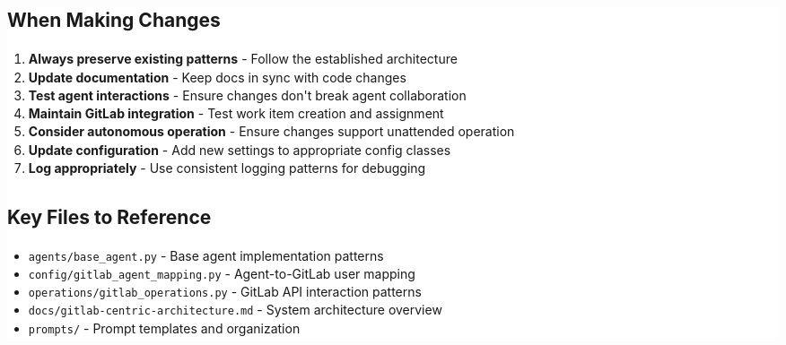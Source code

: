 ## When Making Changes

1. **Always preserve existing patterns** - Follow the established architecture
2. **Update documentation** - Keep docs in sync with code changes
3. **Test agent interactions** - Ensure changes don't break agent collaboration
4. **Maintain GitLab integration** - Test work item creation and assignment
5. **Consider autonomous operation** - Ensure changes support unattended operation
6. **Update configuration** - Add new settings to appropriate config classes
7. **Log appropriately** - Use consistent logging patterns for debugging

## Key Files to Reference

- `agents/base_agent.py` - Base agent implementation patterns
- `config/gitlab_agent_mapping.py` - Agent-to-GitLab user mapping
- `operations/gitlab_operations.py` - GitLab API interaction patterns
- `docs/gitlab-centric-architecture.md` - System architecture overview
- `prompts/` - Prompt templates and organization
